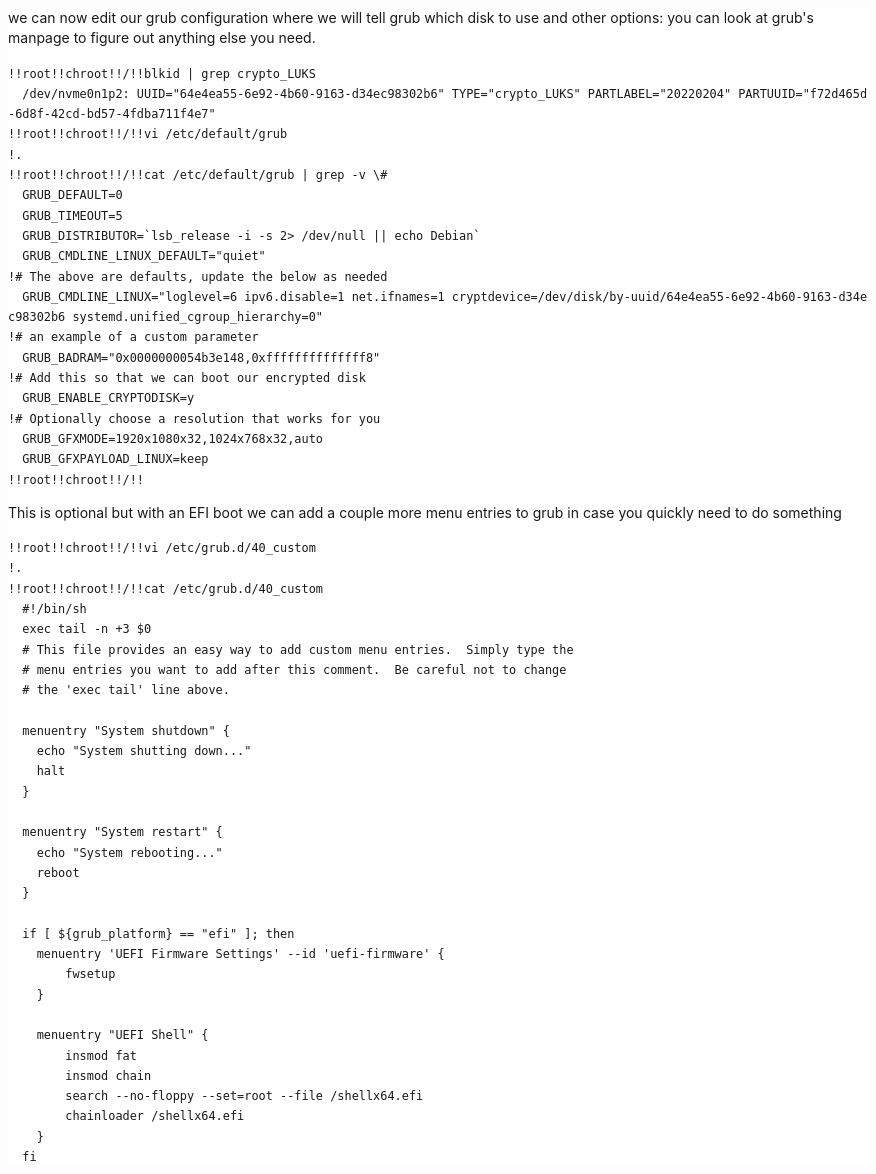 we can now edit our grub configuration where we will tell grub which disk to use
and other options: you can look at grub's manpage to figure out anything else
you need.

```terminal { title="Live CD" }
!!root!!chroot!!/!!blkid | grep crypto_LUKS
  /dev/nvme0n1p2: UUID="64e4ea55-6e92-4b60-9163-d34ec98302b6" TYPE="crypto_LUKS" PARTLABEL="20220204" PARTUUID="f72d465d-6d8f-42cd-bd57-4fdba711f4e7"
!!root!!chroot!!/!!vi /etc/default/grub
!.
!!root!!chroot!!/!!cat /etc/default/grub | grep -v \#
  GRUB_DEFAULT=0
  GRUB_TIMEOUT=5
  GRUB_DISTRIBUTOR=`lsb_release -i -s 2> /dev/null || echo Debian`
  GRUB_CMDLINE_LINUX_DEFAULT="quiet"
!# The above are defaults, update the below as needed  
  GRUB_CMDLINE_LINUX="loglevel=6 ipv6.disable=1 net.ifnames=1 cryptdevice=/dev/disk/by-uuid/64e4ea55-6e92-4b60-9163-d34ec98302b6 systemd.unified_cgroup_hierarchy=0"
!# an example of a custom parameter
  GRUB_BADRAM="0x0000000054b3e148,0xffffffffffffff8"
!# Add this so that we can boot our encrypted disk
  GRUB_ENABLE_CRYPTODISK=y
!# Optionally choose a resolution that works for you
  GRUB_GFXMODE=1920x1080x32,1024x768x32,auto
  GRUB_GFXPAYLOAD_LINUX=keep
!!root!!chroot!!/!!
```

This is optional but with an EFI boot we can add a couple more menu entries
to grub in case you quickly need to do something

```terminal { title="Live CD" }
!!root!!chroot!!/!!vi /etc/grub.d/40_custom
!. 
!!root!!chroot!!/!!cat /etc/grub.d/40_custom 
  #!/bin/sh
  exec tail -n +3 $0
  # This file provides an easy way to add custom menu entries.  Simply type the
  # menu entries you want to add after this comment.  Be careful not to change
  # the 'exec tail' line above.
  
  menuentry "System shutdown" {
  	echo "System shutting down..."
  	halt
  }
  
  menuentry "System restart" {
  	echo "System rebooting..."
  	reboot
  }
  
  if [ ${grub_platform} == "efi" ]; then
  	menuentry 'UEFI Firmware Settings' --id 'uefi-firmware' {
  		fwsetup
  	}
  
  	menuentry "UEFI Shell" {
  		insmod fat
  		insmod chain
  		search --no-floppy --set=root --file /shellx64.efi
  		chainloader /shellx64.efi
  	}
  fi
```


[^1]: [https://difyel.com/linux/etc/apt/preferences/](https://difyel.com/linux/etc/apt/preferences/)
[^4]: [http://www.pavelkogan.com/2014/05/23/luks-full-disk-encryption/](http://www.pavelkogan.com/2014/05/23/luks-full-disk-encryption/)
[^5]: [http://www.pavelkogan.com/2015/01/25/linux-mint-encryption/](http://www.pavelkogan.com/2015/01/25/linux-mint-encryption/)
[^6]: [http://asalor.blogspot.ca/2011/08/trim-dm-crypt-problems.html](http://asalor.blogspot.ca/2011/08/trim-dm-crypt-problems.html)
[^7]: [https://wiki.debian.org/SSDOptimization](https://wiki.debian.org/SSDOptimization)